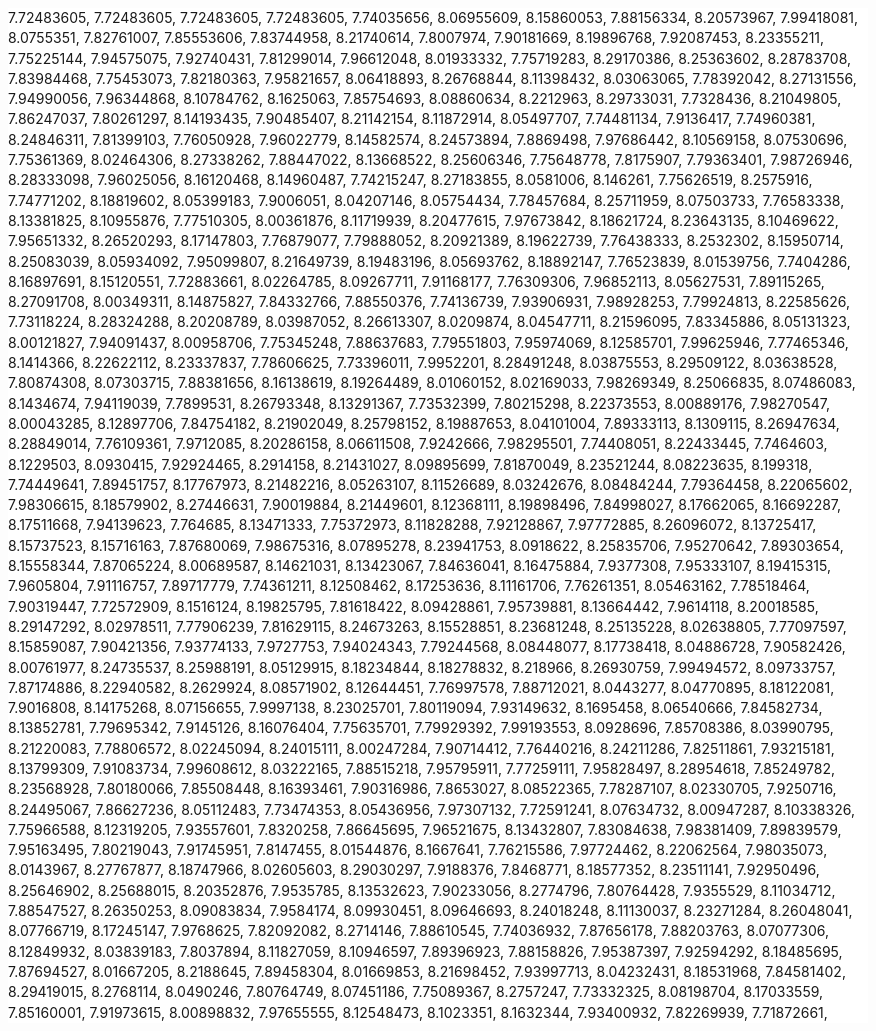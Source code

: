 7.72483605, 7.72483605, 7.72483605, 7.72483605, 7.74035656, 8.06955609, 8.15860053, 7.88156334, 8.20573967, 7.99418081, 8.0755351, 7.82761007, 7.85553606, 7.83744958, 8.21740614, 7.8007974, 7.90181669, 8.19896768, 7.92087453, 8.23355211, 7.75225144, 7.94575075, 7.92740431, 7.81299014, 7.96612048, 8.01933332, 7.75719283, 8.29170386, 8.25363602, 8.28783708, 7.83984468, 7.75453073, 7.82180363, 7.95821657, 8.06418893, 8.26768844, 8.11398432, 8.03063065, 7.78392042, 8.27131556, 7.94990056, 7.96344868, 8.10784762, 8.1625063, 7.85754693, 8.08860634, 8.2212963, 8.29733031, 7.7328436, 8.21049805, 7.86247037, 7.80261297, 8.14193435, 7.90485407, 8.21142154, 8.11872914, 8.05497707, 7.74481134, 7.9136417, 7.74960381, 8.24846311, 7.81399103, 7.76050928, 7.96022779, 8.14582574, 8.24573894, 7.8869498, 7.97686442, 8.10569158, 8.07530696, 7.75361369, 8.02464306, 8.27338262, 7.88447022, 8.13668522, 8.25606346, 7.75648778, 7.8175907, 7.79363401, 7.98726946, 8.28333098, 7.96025056, 8.16120468, 8.14960487, 7.74215247, 8.27183855, 8.0581006, 8.146261, 7.75626519, 8.2575916, 7.74771202, 8.18819602, 8.05399183, 7.9006051, 8.04207146, 8.05754434, 7.78457684, 8.25711959, 8.07503733, 7.76583338, 8.13381825, 8.10955876, 7.77510305, 8.00361876, 8.11719939, 8.20477615, 7.97673842, 8.18621724, 8.23643135, 8.10469622, 7.95651332, 8.26520293, 8.17147803, 7.76879077, 7.79888052, 8.20921389, 8.19622739, 7.76438333, 8.2532302, 8.15950714, 8.25083039, 8.05934092, 7.95099807, 8.21649739, 8.19483196, 8.05693762, 8.18892147, 7.76523839, 8.01539756, 7.7404286, 8.16897691, 8.15120551, 7.72883661, 8.02264785, 8.09267711, 7.91168177, 7.76309306, 7.96852113, 8.05627531, 7.89115265, 8.27091708, 8.00349311, 8.14875827, 7.84332766, 7.88550376, 7.74136739, 7.93906931, 7.98928253, 7.79924813, 8.22585626, 7.73118224, 8.28324288, 8.20208789, 8.03987052, 8.26613307, 8.0209874, 8.04547711, 8.21596095, 7.83345886, 8.05131323, 8.00121827, 7.94091437, 8.00958706, 7.75345248, 7.88637683, 7.79551803, 7.95974069, 8.12585701, 7.99625946, 7.77465346, 8.1414366, 8.22622112, 8.23337837, 7.78606625, 7.73396011, 7.9952201, 8.28491248, 8.03875553, 8.29509122, 8.03638528, 7.80874308, 8.07303715, 7.88381656, 8.16138619, 8.19264489, 8.01060152, 8.02169033, 7.98269349, 8.25066835, 8.07486083, 8.1434674, 7.94119039, 7.7899531, 8.26793348, 8.13291367, 7.73532399, 7.80215298, 8.22373553, 8.00889176, 7.98270547, 8.00043285, 8.12897706, 7.84754182, 8.21902049, 8.25798152, 8.19887653, 8.04101004, 7.89333113, 8.1309115, 8.26947634, 8.28849014, 7.76109361, 7.9712085, 8.20286158, 8.06611508, 7.9242666, 7.98295501, 7.74408051, 8.22433445, 7.7464603, 8.1229503, 8.0930415, 7.92924465, 8.2914158, 8.21431027, 8.09895699, 7.81870049, 8.23521244, 8.08223635, 8.199318, 7.74449641, 7.89451757, 8.17767973, 8.21482216, 8.05263107, 8.11526689, 8.03242676, 8.08484244, 7.79364458, 8.22065602, 7.98306615, 8.18579902, 8.27446631, 7.90019884, 8.21449601, 8.12368111, 8.19898496, 7.84998027, 8.17662065, 8.16692287, 8.17511668, 7.94139623, 7.764685, 8.13471333, 7.75372973, 8.11828288, 7.92128867, 7.97772885, 8.26096072, 8.13725417, 8.15737523, 8.15716163, 7.87680069, 7.98675316, 8.07895278, 8.23941753, 8.0918622, 8.25835706, 7.95270642, 7.89303654, 8.15558344, 7.87065224, 8.00689587, 8.14621031, 8.13423067, 7.84636041, 8.16475884, 7.9377308, 7.95333107, 8.19415315, 7.9605804, 7.91116757, 7.89717779, 7.74361211, 8.12508462, 8.17253636, 8.11161706, 7.76261351, 8.05463162, 7.78518464, 7.90319447, 7.72572909, 8.1516124, 8.19825795, 7.81618422, 8.09428861, 7.95739881, 8.13664442, 7.9614118, 8.20018585, 8.29147292, 8.02978511, 7.77906239, 7.81629115, 8.24673263, 8.15528851, 8.23681248, 8.25135228, 8.02638805, 7.77097597, 8.15859087, 7.90421356, 7.93774133, 7.9727753, 7.94024343, 7.79244568, 8.08448077, 8.17738418, 8.04886728, 7.90582426, 8.00761977, 8.24735537, 8.25988191, 8.05129915, 8.18234844, 8.18278832, 8.218966, 8.26930759, 7.99494572, 8.09733757, 7.87174886, 8.22940582, 8.2629924, 8.08571902, 8.12644451, 7.76997578, 7.88712021, 8.0443277, 8.04770895, 8.18122081, 7.9016808, 8.14175268, 8.07156655, 7.9997138, 8.23025701, 7.80119094, 7.93149632, 8.1695458, 8.06540666, 7.84582734, 8.13852781, 7.79695342, 7.9145126, 8.16076404, 7.75635701, 7.79929392, 7.99193553, 8.0928696, 7.85708386, 8.03990795, 8.21220083, 7.78806572, 8.02245094, 8.24015111, 8.00247284, 7.90714412, 7.76440216, 8.24211286, 7.82511861, 7.93215181, 8.13799309, 7.91083734, 7.99608612, 8.03222165, 7.88515218, 7.95795911, 7.77259111, 7.95828497, 8.28954618, 7.85249782, 8.23568928, 7.80180066, 7.85508448, 8.16393461, 7.90316986, 7.8653027, 8.08522365, 7.78287107, 8.02330705, 7.9250716, 8.24495067, 7.86627236, 8.05112483, 7.73474353, 8.05436956, 7.97307132, 7.72591241, 8.07634732, 8.00947287, 8.10338326, 7.75966588, 8.12319205, 7.93557601, 7.8320258, 7.86645695, 7.96521675, 8.13432807, 7.83084638, 7.98381409, 7.89839579, 7.95163495, 7.80219043, 7.91745951, 7.8147455, 8.01544876, 8.1667641, 7.76215586, 7.97724462, 8.22062564, 7.98035073, 8.0143967, 8.27767877, 8.18747966, 8.02605603, 8.29030297, 7.9188376, 7.8468771, 8.18577352, 8.23511141, 7.92950496, 8.25646902, 8.25688015, 8.20352876, 7.9535785, 8.13532623, 7.90233056, 8.2774796, 7.80764428, 7.9355529, 8.11034712, 7.88547527, 8.26350253, 8.09083834, 7.9584174, 8.09930451, 8.09646693, 8.24018248, 8.11130037, 8.23271284, 8.26048041, 8.07766719, 8.17245147, 7.9768625, 7.82092082, 8.2714146, 7.88610545, 7.74036932, 7.87656178, 7.88203763, 8.07077306, 8.12849932, 8.03839183, 7.8037894, 8.11827059, 8.10946597, 7.89396923, 7.88158826, 7.95387397, 7.92594292, 8.18485695, 7.87694527, 8.01667205, 8.2188645, 7.89458304, 8.01669853, 8.21698452, 7.93997713, 8.04232431, 8.18531968, 7.84581402, 8.29419015, 8.2768114, 8.0490246, 7.80764749, 8.07451186, 7.75089367, 8.2757247, 7.73332325, 8.08198704, 8.17033559, 7.85160001, 7.91973615, 8.00898832, 7.97655555, 8.12548473, 8.1023351, 8.1632344, 7.93400932, 7.82269939, 7.71872661,